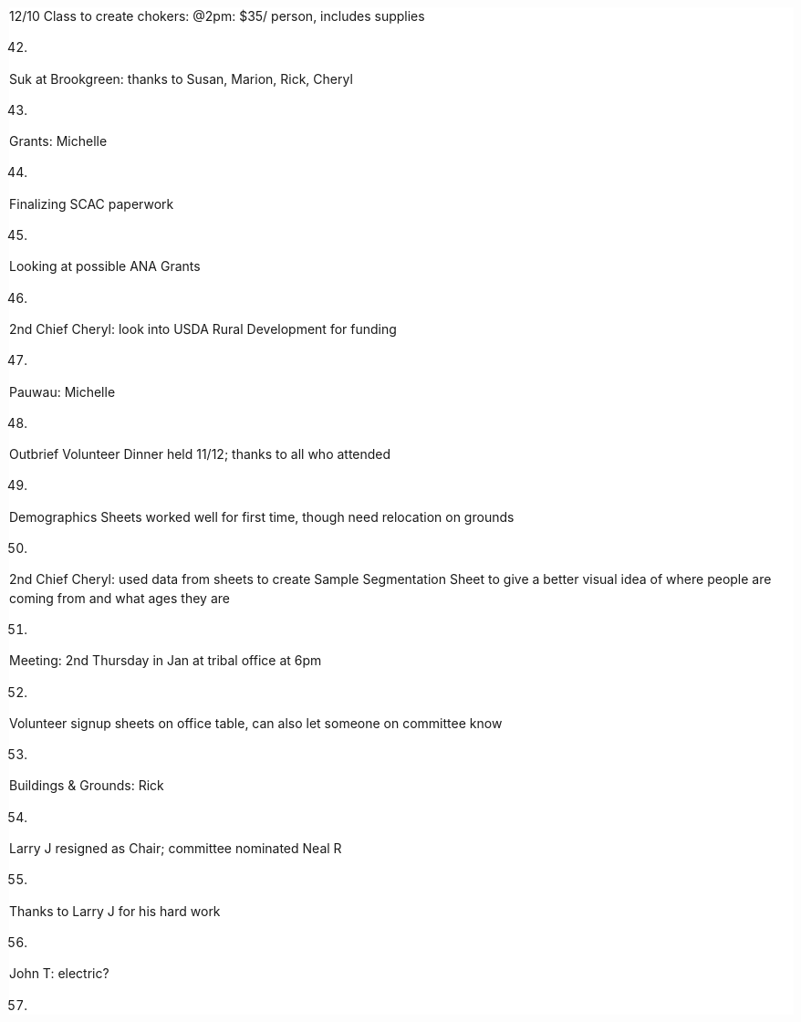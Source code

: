 12/10 Class to create chokers: @2pm: $35/ person, includes supplies

42.

Suk at Brookgreen: thanks to Susan, Marion, Rick, Cheryl

43.

Grants:  Michelle

44.

Finalizing SCAC paperwork

45.

Looking at possible ANA Grants

46.

2nd Chief Cheryl: look into USDA Rural Development for funding

47.

Pauwau: Michelle

48.

Outbrief Volunteer Dinner held 11/12; thanks to all who attended

49.

Demographics Sheets worked well for first time, though need relocation on grounds

50.

2nd Chief Cheryl: used data from sheets to create Sample Segmentation Sheet to give a better visual idea of where people are coming from and what ages they are

51.

Meeting: 2nd Thursday in Jan at tribal office at 6pm

52.

Volunteer signup sheets on office table, can also let someone on committee know

53.

Buildings & Grounds: Rick

54.

Larry J resigned as Chair; committee nominated Neal R

55.

Thanks to Larry J for his hard work

56.

John T: electric?

57.
